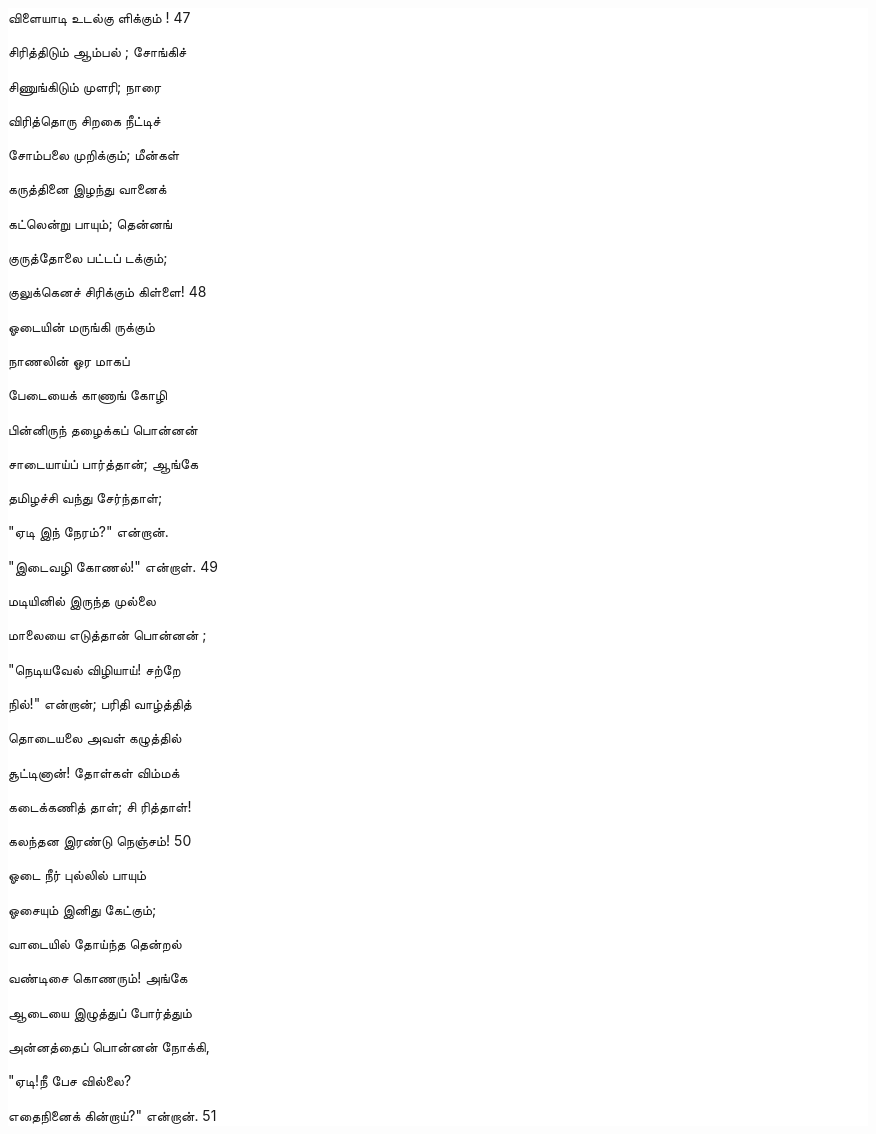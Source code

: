 விளையாடி உடல்கு ளிக்கும் ! 47  

சிரித்திடும் ஆம்பல் ; சோங்கிச்  

சிணுங்கிடும் முளரி; நாரை  

விரித்தொரு சிறகை நீட்டிச்  

சோம்பலை முறிக்கும்; மீன்கள்  

கருத்தினை இழந்து வானைக்  

கட்லென்று பாயும்; தென்னங்  

குருத்தோலை பட்டப் டக்கும்;  

குலுக்கெனச் சிரிக்கும் கிள்ளை! 48  

ஓடையின் மருங்கி ருக்கும்  

நாணலின் ஓர மாகப்  

பேடையைக் காணாங் கோழி  

பின்னிருந் தழைக்கப் பொன்னன்  

சாடையாய்ப் பார்த்தான்; ஆங்கே  

தமிழச்சி வந்து சேர்ந்தாள்;  

"ஏடி இந் நேரம்?" என்றான்.  

"இடைவழி கோணல்!" என்றாள். 49  

மடியினில் இருந்த முல்லை  

மாலையை எடுத்தான் பொன்னன் ;  

"நெடியவேல் விழியாய்! சற்றே  

நில்!" என்றான்; பரிதி வாழ்த்தித்  

தொடையலை அவள் கழுத்தில்  

சூட்டினான்! தோள்கள் விம்மக்  

கடைக்கணித் தாள்; சி ரித்தாள்!  

கலந்தன இரண்டு நெஞ்சம்! 50  

ஓடை நீர் புல்லில் பாயும்  

ஓசையும் இனிது கேட்கும்;  

வாடையில் தோய்ந்த தென்றல்  

வண்டிசை கொணரும்! அங்கே  

ஆடையை இழுத்துப் போர்த்தும்  

அன்னத்தைப் பொன்னன் நோக்கி,  

"ஏடி!நீ பேச வில்லை?  

எதைநினைக் கின்றாய்?" என்றான். 51  
